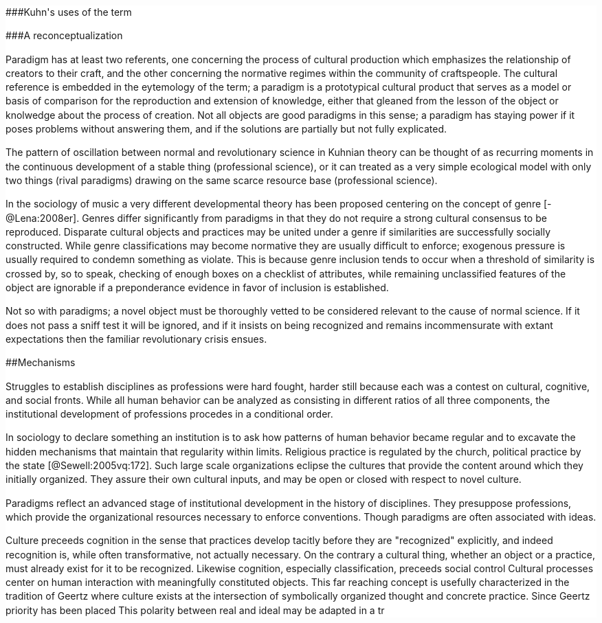 ###Kuhn's uses of the term

###A reconceptualization

Paradigm has at least two referents, one concerning the process of cultural production which emphasizes the relationship of creators to their craft, and the other concerning the normative regimes within the community of craftspeople. The cultural reference is embedded in the eytemology of the term; a paradigm is a prototypical cultural product that serves as a model or basis of comparison for the reproduction and extension of knowledge, either that gleaned from the lesson of the object or knolwedge about the process of creation. Not all objects are good paradigms in this sense; a paradigm has staying power if it poses problems without answering them, and if the solutions are partially but not fully explicated. 

The pattern of oscillation between normal and revolutionary science in Kuhnian theory can be thought of as recurring moments in the continuous development of a stable thing (professional science), or it can treated as a very simple ecological model with only two things (rival paradigms) drawing on the same scarce resource base (professional science).

In the sociology of music a very different  developmental theory has been proposed centering on the concept of genre [-@Lena:2008er]. Genres differ significantly from paradigms in that they do not require a strong cultural consensus to be reproduced. Disparate cultural objects and practices may be united under a genre if similarities are successfully socially constructed. While genre classifications may become normative they are usually difficult to enforce; exogenous pressure is usually required to condemn something as violate. This is because genre inclusion tends to occur when a threshold of similarity is crossed by, so to speak, checking of enough boxes on a checklist of attributes, while remaining unclassified features of the object are ignorable if a preponderance evidence in favor of inclusion is established.

Not so with paradigms; a novel object must be thoroughly vetted to be considered relevant to the cause of normal science. If it does not pass a sniff test it will be ignored, and if it insists on being recognized and remains incommensurate with extant expectations then the familiar revolutionary  crisis ensues.

##Mechanisms 






Struggles to establish disciplines as professions were hard fought, harder still because each was a contest on cultural, cognitive, and social fronts. While all human behavior can be analyzed as consisting in different ratios of all three components, the institutional development of professions procedes in a conditional order.

In sociology to declare something an institution is to ask how patterns of human behavior became regular and to excavate the hidden mechanisms that maintain that regularity within limits. Religious practice is regulated by the church, political practice by the state [@Sewell:2005vq\:172]. Such large scale organizations eclipse the cultures that provide the content around which they initially organized. They assure their own cultural inputs, and may be open or closed with respect to novel culture.

Paradigms reflect an advanced stage of institutional development in the history of disciplines. They presuppose professions, which provide the organizational resources necessary to enforce conventions. Though paradigms are often associated with ideas.

Culture preceeds cognition in the sense that practices develop tacitly before they are "recognized" explicitly, and indeed recognition is, while often transformative, not actually necessary. On the contrary a cultural thing, whether an object or a practice, must already exist for it to be recognized. Likewise cognition, especially classification, preceeds social control Cultural processes center on human interaction with meaningfully constituted objects. This far reaching concept is usefully characterized in the tradition of Geertz where culture exists at the intersection of symbolically organized thought and concrete practice. Since Geertz priority has been placed This polarity between real and ideal may be adapted in a tr
